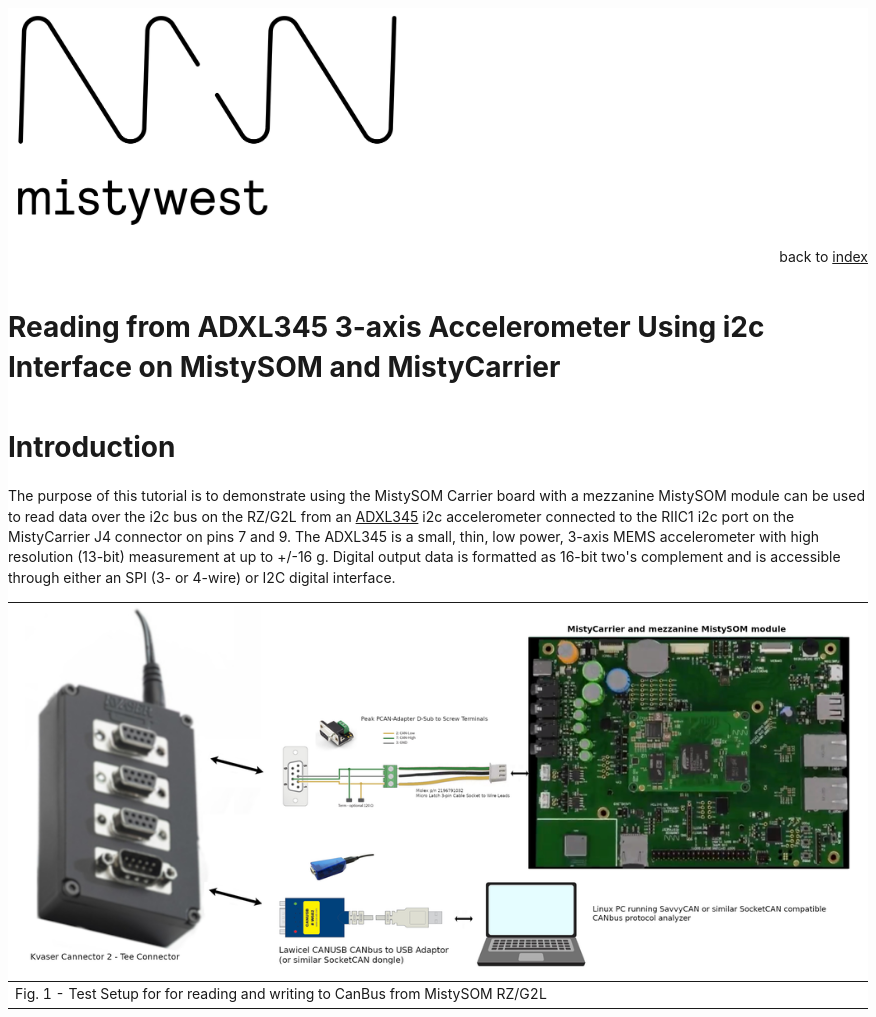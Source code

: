 <img src="../files/img/2018_MistyWest_LogoCombo_FINAL_RGB.png" alt="MistyWest" width="400"/><div style="text-align: right">back to [index](../README.md)</div>

# Reading from ADXL345 3-axis Accelerometer Using i2c Interface  on MistySOM and MistyCarrier 

# Introduction

The purpose of this tutorial is to demonstrate using the MistySOM Carrier board with a mezzanine MistySOM module can be used to read data over the i2c bus on the RZ/G2L from an [ADXL345](https://www.sparkfun.com/products/9836) i2c accelerometer connected to the RIIC1 i2c port on the MistyCarrier J4 connector on pins 7 and 9.  The ADXL345 is a small, thin, low power, 3-axis MEMS accelerometer with high resolution (13-bit) measurement at up to +/-16 g. Digital output data is formatted as 16-bit two's complement and is accessible through either an SPI (3- or 4-wire) or I2C digital interface. 



| ![MH11_CAN_test_setup.jpg](../files/img/MH11_CAN_Test_Setup2.jpg) |
| ------------------------------------------------------------ |
| Fig. 1 - Test Setup for  for reading and writing to CanBus from MistySOM RZ/G2L |
